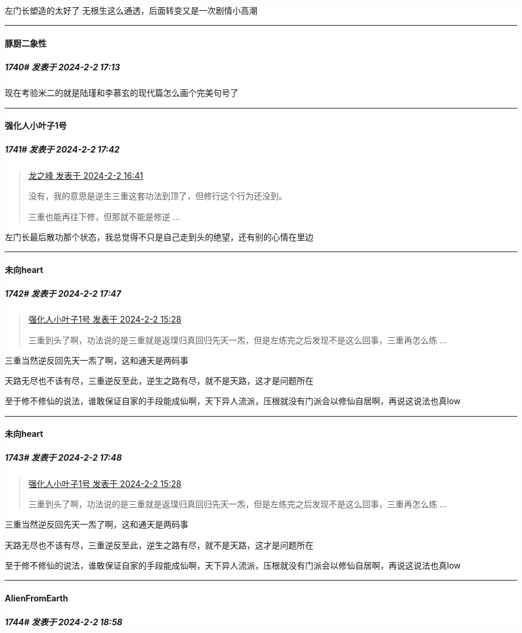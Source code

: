 左门长塑造的太好了
无根生这么通透，后面转变又是一次剧情小高潮


*****

####  豚厨二象性  
##### 1740#       发表于 2024-2-2 17:13

现在考验米二的就是陆瑾和李慕玄的现代篇怎么画个完美句号了


*****

####  强化人小叶子1号  
##### 1741#       发表于 2024-2-2 17:42

<blockquote><a href="httphttps://bbs.saraba1st.com/2b/forum.php?mod=redirect&amp;goto=findpost&amp;pid=63863668&amp;ptid=1539923" target="_blank">龙之峰 发表于 2024-2-2 16:41</a>

没有，我的意思是逆生三重这套功法到顶了，但修行这个行为还没到。

三重也能再往下修，但那就不能是修逆 ...</blockquote>
左门长最后散功那个状态，我总觉得不只是自己走到头的绝望，还有别的心情在里边

*****

####  未向heart  
##### 1742#       发表于 2024-2-2 17:47

<blockquote><a href="httphttps://bbs.saraba1st.com/2b/forum.php?mod=redirect&amp;goto=findpost&amp;pid=63862839&amp;ptid=1539923" target="_blank">强化人小叶子1号 发表于 2024-2-2 15:28</a>

三重到头了啊，功法说的是三重就是返璞归真回归先天一炁，但是左练完之后发现不是这么回事，三重再怎么练 ...</blockquote>
三重当然逆反回先天一炁了啊，这和通天是两码事

天路无尽也不该有尽，三重逆反至此，逆生之路有尽，就不是天路，这才是问题所在

至于修不修仙的说法，谁敢保证自家的手段能成仙啊，天下异人流派，压根就没有门派会以修仙自居啊，再说这说法也真low

*****

####  未向heart  
##### 1743#       发表于 2024-2-2 17:48

<blockquote><a href="httphttps://bbs.saraba1st.com/2b/forum.php?mod=redirect&amp;goto=findpost&amp;pid=63862839&amp;ptid=1539923" target="_blank">强化人小叶子1号 发表于 2024-2-2 15:28</a>

三重到头了啊，功法说的是三重就是返璞归真回归先天一炁，但是左练完之后发现不是这么回事，三重再怎么练 ...</blockquote>
三重当然逆反回先天一炁了啊，这和通天是两码事

天路无尽也不该有尽，三重逆反至此，逆生之路有尽，就不是天路，这才是问题所在

至于修不修仙的说法，谁敢保证自家的手段能成仙啊，天下异人流派，压根就没有门派会以修仙自居啊，再说这说法也真low

*****

####  AlienFromEarth  
##### 1744#       发表于 2024-2-2 18:58
